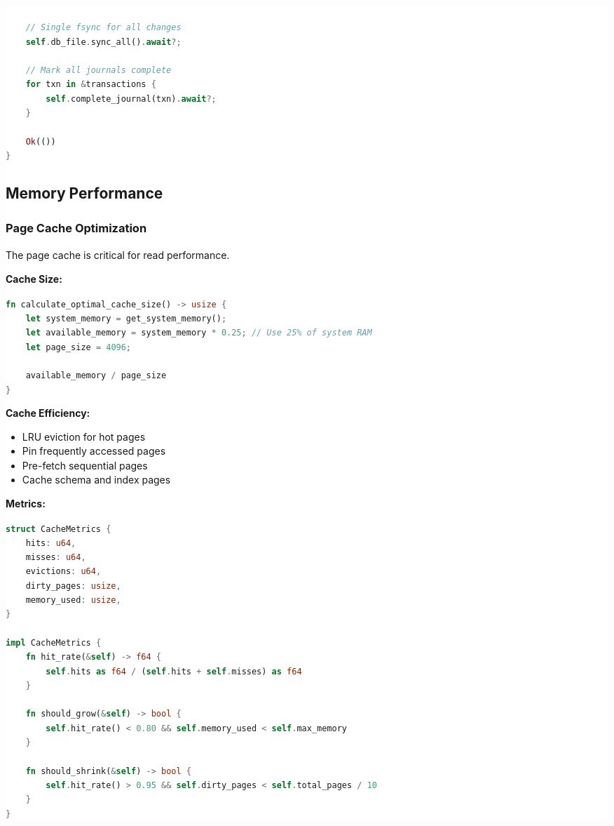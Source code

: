 ```rust
	
	// Single fsync for all changes
	self.db_file.sync_all().await?;
	
	// Mark all journals complete
	for txn in &transactions {
		self.complete_journal(txn).await?;
	}
	
	Ok(())
}
```

## Memory Performance

### Page Cache Optimization

The page cache is critical for read performance.

**Cache Size:**

```rust
fn calculate_optimal_cache_size() -> usize {
	let system_memory = get_system_memory();
	let available_memory = system_memory * 0.25; // Use 25% of system RAM
	let page_size = 4096;
	
	available_memory / page_size
}
```

**Cache Efficiency:**

- LRU eviction for hot pages
- Pin frequently accessed pages
- Pre-fetch sequential pages
- Cache schema and index pages

**Metrics:**

```rust
struct CacheMetrics {
	hits: u64,
	misses: u64,
	evictions: u64,
	dirty_pages: usize,
	memory_used: usize,
}

impl CacheMetrics {
	fn hit_rate(&self) -> f64 {
		self.hits as f64 / (self.hits + self.misses) as f64
	}
	
	fn should_grow(&self) -> bool {
		self.hit_rate() < 0.80 && self.memory_used < self.max_memory
	}
	
	fn should_shrink(&self) -> bool {
		self.hit_rate() > 0.95 && self.dirty_pages < self.total_pages / 10
	}
}
```
